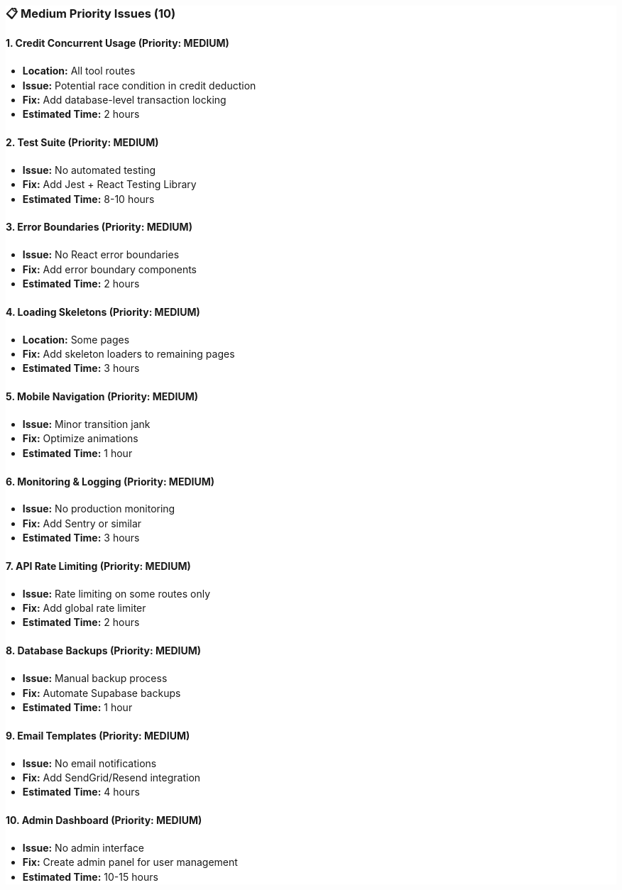 ### 📋 Medium Priority Issues (10)

#### 1. Credit Concurrent Usage (Priority: MEDIUM)
- **Location:** All tool routes
- **Issue:** Potential race condition in credit deduction
- **Fix:** Add database-level transaction locking
- **Estimated Time:** 2 hours

#### 2. Test Suite (Priority: MEDIUM)
- **Issue:** No automated testing
- **Fix:** Add Jest + React Testing Library
- **Estimated Time:** 8-10 hours

#### 3. Error Boundaries (Priority: MEDIUM)
- **Issue:** No React error boundaries
- **Fix:** Add error boundary components
- **Estimated Time:** 2 hours

#### 4. Loading Skeletons (Priority: MEDIUM)
- **Location:** Some pages
- **Fix:** Add skeleton loaders to remaining pages
- **Estimated Time:** 3 hours

#### 5. Mobile Navigation (Priority: MEDIUM)
- **Issue:** Minor transition jank
- **Fix:** Optimize animations
- **Estimated Time:** 1 hour

#### 6. Monitoring & Logging (Priority: MEDIUM)
- **Issue:** No production monitoring
- **Fix:** Add Sentry or similar
- **Estimated Time:** 3 hours

#### 7. API Rate Limiting (Priority: MEDIUM)
- **Issue:** Rate limiting on some routes only
- **Fix:** Add global rate limiter
- **Estimated Time:** 2 hours

#### 8. Database Backups (Priority: MEDIUM)
- **Issue:** Manual backup process
- **Fix:** Automate Supabase backups
- **Estimated Time:** 1 hour

#### 9. Email Templates (Priority: MEDIUM)
- **Issue:** No email notifications
- **Fix:** Add SendGrid/Resend integration
- **Estimated Time:** 4 hours

#### 10. Admin Dashboard (Priority: MEDIUM)
- **Issue:** No admin interface
- **Fix:** Create admin panel for user management
- **Estimated Time:** 10-15 hours
